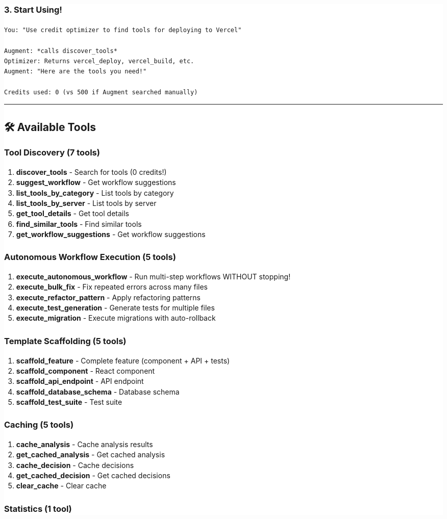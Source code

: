 ### **3. Start Using!**

```
You: "Use credit optimizer to find tools for deploying to Vercel"

Augment: *calls discover_tools*
Optimizer: Returns vercel_deploy, vercel_build, etc.
Augment: "Here are the tools you need!"

Credits used: 0 (vs 500 if Augment searched manually)
```

---

## 🛠️ Available Tools

### **Tool Discovery (7 tools)**

1. **discover_tools** - Search for tools (0 credits!)
2. **suggest_workflow** - Get workflow suggestions
3. **list_tools_by_category** - List tools by category
4. **list_tools_by_server** - List tools by server
5. **get_tool_details** - Get tool details
6. **find_similar_tools** - Find similar tools
7. **get_workflow_suggestions** - Get workflow suggestions

### **Autonomous Workflow Execution (5 tools)**

1. **execute_autonomous_workflow** - Run multi-step workflows WITHOUT stopping!
2. **execute_bulk_fix** - Fix repeated errors across many files
3. **execute_refactor_pattern** - Apply refactoring patterns
4. **execute_test_generation** - Generate tests for multiple files
5. **execute_migration** - Execute migrations with auto-rollback

### **Template Scaffolding (5 tools)**

1. **scaffold_feature** - Complete feature (component + API + tests)
2. **scaffold_component** - React component
3. **scaffold_api_endpoint** - API endpoint
4. **scaffold_database_schema** - Database schema
5. **scaffold_test_suite** - Test suite

### **Caching (5 tools)**

1. **cache_analysis** - Cache analysis results
2. **get_cached_analysis** - Get cached analysis
3. **cache_decision** - Cache decisions
4. **get_cached_decision** - Get cached decisions
5. **clear_cache** - Clear cache

### **Statistics (1 tool)**
